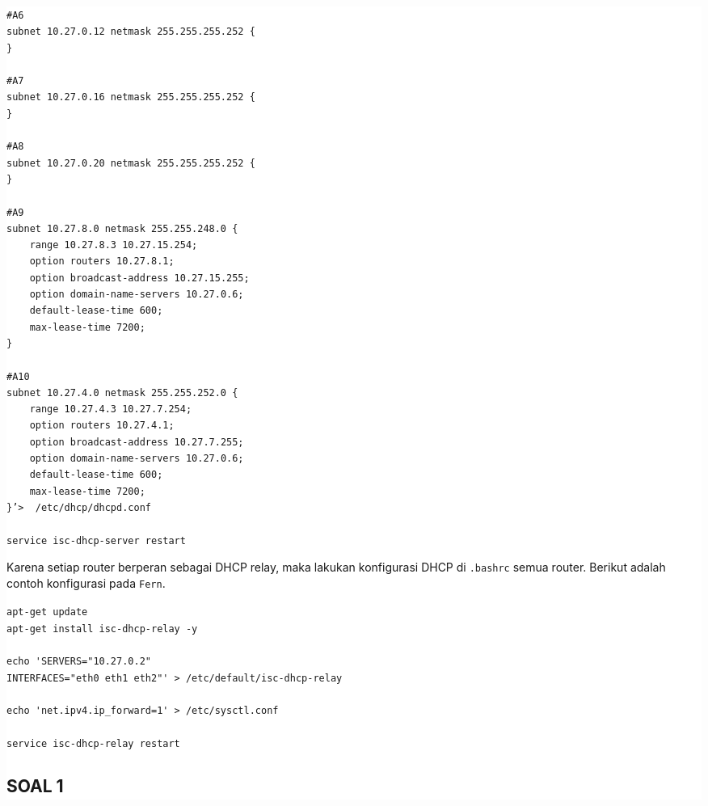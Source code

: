 ```
#A6
subnet 10.27.0.12 netmask 255.255.255.252 {
}

#A7
subnet 10.27.0.16 netmask 255.255.255.252 {
}

#A8
subnet 10.27.0.20 netmask 255.255.255.252 {
}

#A9
subnet 10.27.8.0 netmask 255.255.248.0 {
    range 10.27.8.3 10.27.15.254;
    option routers 10.27.8.1;
    option broadcast-address 10.27.15.255;
    option domain-name-servers 10.27.0.6;
    default-lease-time 600;
    max-lease-time 7200;
}

#A10
subnet 10.27.4.0 netmask 255.255.252.0 {
    range 10.27.4.3 10.27.7.254;
    option routers 10.27.4.1;
    option broadcast-address 10.27.7.255;
    option domain-name-servers 10.27.0.6;
    default-lease-time 600;
    max-lease-time 7200;
}’>  /etc/dhcp/dhcpd.conf

service isc-dhcp-server restart
```

Karena setiap router berperan sebagai DHCP relay, maka lakukan konfigurasi DHCP di `.bashrc` semua router. Berikut adalah contoh konfigurasi pada `Fern`.

```
apt-get update
apt-get install isc-dhcp-relay -y

echo 'SERVERS="10.27.0.2"
INTERFACES="eth0 eth1 eth2"' > /etc/default/isc-dhcp-relay

echo 'net.ipv4.ip_forward=1' > /etc/sysctl.conf

service isc-dhcp-relay restart
```

## SOAL 1
